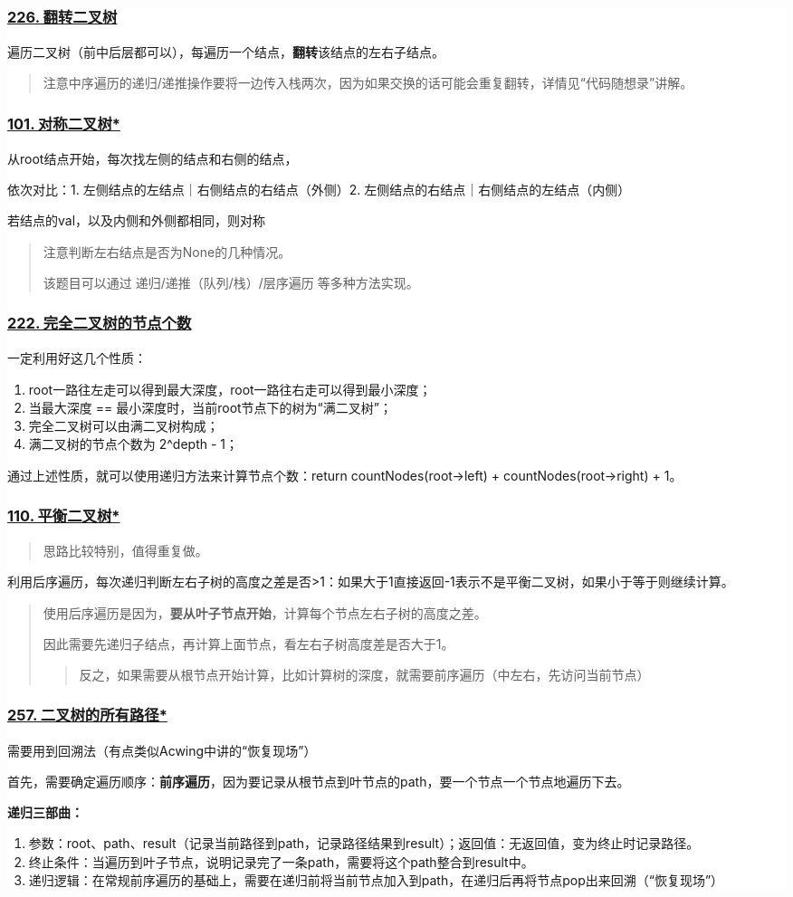 ### [226. 翻转二叉树](https://leetcode.cn/problems/invert-binary-tree/)

遍历二叉树（前中后层都可以），每遍历一个结点，**翻转**该结点的左右子结点。

> 注意中序遍历的递归/递推操作要将一边传入栈两次，因为如果交换的话可能会重复翻转，详情见“代码随想录”讲解。

### [101. 对称二叉树*](https://leetcode.cn/problems/symmetric-tree/)

从root结点开始，每次找左侧的结点和右侧的结点，

依次对比：1. 左侧结点的左结点｜右侧结点的右结点（外侧）2. 左侧结点的右结点｜右侧结点的左结点（内侧）

若结点的val，以及内侧和外侧都相同，则对称

> 注意判断左右结点是否为None的几种情况。
>
> 该题目可以通过 递归/递推（队列/栈）/层序遍历 等多种方法实现。

### [222. 完全二叉树的节点个数](https://leetcode.cn/problems/count-complete-tree-nodes/)

一定利用好这几个性质：

1. root一路往左走可以得到最大深度，root一路往右走可以得到最小深度；
2. 当最大深度 == 最小深度时，当前root节点下的树为“满二叉树”；
3. 完全二叉树可以由满二叉树构成；
4. 满二叉树的节点个数为 2^depth - 1；

通过上述性质，就可以使用递归方法来计算节点个数：return countNodes(root->left) + countNodes(root->right) + 1。

### [110. 平衡二叉树*](https://leetcode.cn/problems/balanced-binary-tree/)

> 思路比较特别，值得重复做。

利用后序遍历，每次递归判断左右子树的高度之差是否>1：如果大于1直接返回-1表示不是平衡二叉树，如果小于等于则继续计算。

> 使用后序遍历是因为，**要从叶子节点开始**，计算每个节点左右子树的高度之差。
>
> 因此需要先递归子结点，再计算上面节点，看左右子树高度差是否大于1。
>
> > 反之，如果需要从根节点开始计算，比如计算树的深度，就需要前序遍历（中左右，先访问当前节点）

### [257. 二叉树的所有路径*](https://leetcode.cn/problems/binary-tree-paths/)

需要用到回溯法（有点类似Acwing中讲的“恢复现场”）

首先，需要确定遍历顺序：**前序遍历**，因为要记录从根节点到叶节点的path，要一个节点一个节点地遍历下去。

**递归三部曲：**

1. 参数：root、path、result（记录当前路径到path，记录路径结果到result）；返回值：无返回值，变为终止时记录路径。
2. 终止条件：当遍历到叶子节点，说明记录完了一条path，需要将这个path整合到result中。
3. 递归逻辑：在常规前序遍历的基础上，需要在递归前将当前节点加入到path，在递归后再将节点pop出来回溯（“恢复现场”）
